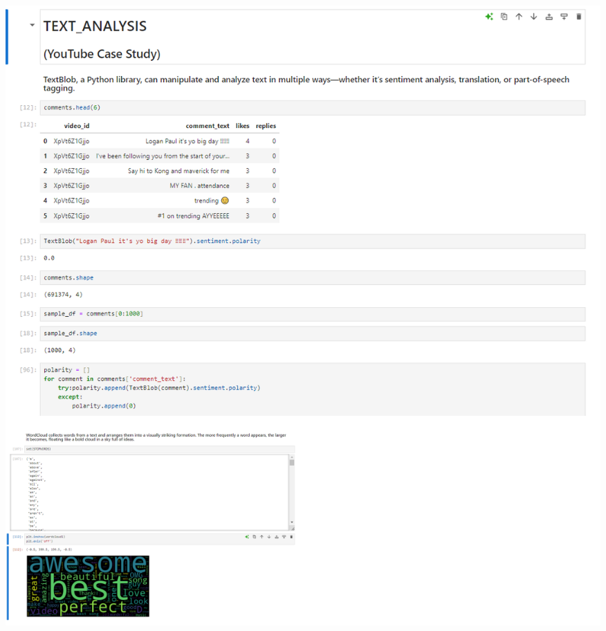 <img src="./screenshots/y1.PNG" width="98%"/> 
<p float="left">
    <img src="./screenshots/y2-1.PNG" width="49%"/> 